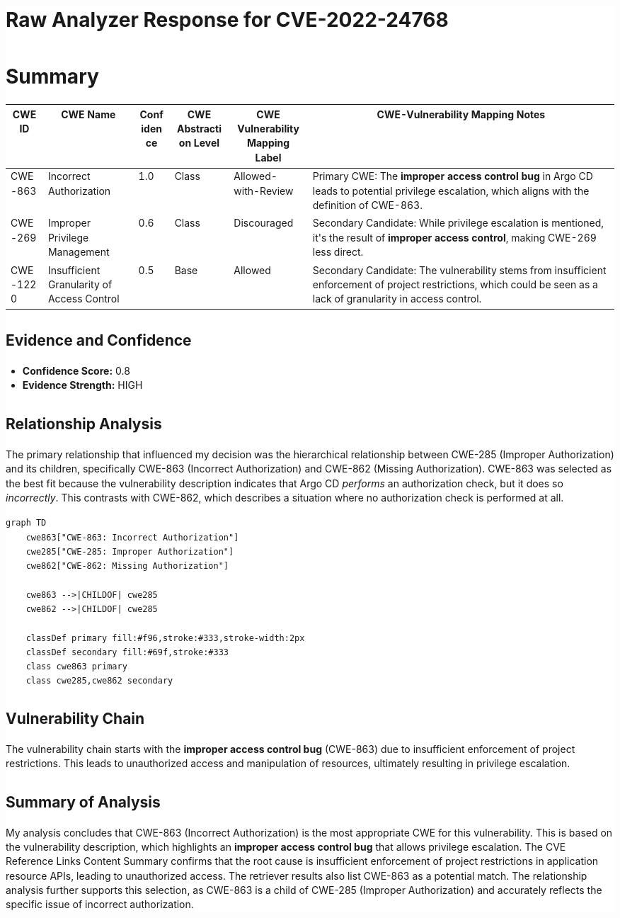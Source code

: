 # Raw Analyzer Response for CVE-2022-24768

# Summary
| CWE ID | CWE Name | Confidence | CWE Abstraction Level | CWE Vulnerability Mapping Label | CWE-Vulnerability Mapping Notes |
|---|---|---|---|---|---|
| CWE-863 | Incorrect Authorization | 1.0 | Class | Allowed-with-Review | Primary CWE: The **improper access control bug** in Argo CD leads to potential privilege escalation, which aligns with the definition of CWE-863. |
| CWE-269 | Improper Privilege Management | 0.6 | Class | Discouraged | Secondary Candidate: While privilege escalation is mentioned, it's the result of **improper access control**, making CWE-269 less direct. |
| CWE-1220 | Insufficient Granularity of Access Control | 0.5 | Base | Allowed | Secondary Candidate: The vulnerability stems from insufficient enforcement of project restrictions, which could be seen as a lack of granularity in access control. |

## Evidence and Confidence

*   **Confidence Score:** 0.8
*   **Evidence Strength:** HIGH

## Relationship Analysis
The primary relationship that influenced my decision was the hierarchical relationship between CWE-285 (Improper Authorization) and its children, specifically CWE-863 (Incorrect Authorization) and CWE-862 (Missing Authorization). CWE-863 was selected as the best fit because the vulnerability description indicates that Argo CD *performs* an authorization check, but it does so *incorrectly*. This contrasts with CWE-862, which describes a situation where no authorization check is performed at all.

```mermaid
graph TD
    cwe863["CWE-863: Incorrect Authorization"]
    cwe285["CWE-285: Improper Authorization"]
    cwe862["CWE-862: Missing Authorization"]

    cwe863 -->|CHILDOF| cwe285
    cwe862 -->|CHILDOF| cwe285

    classDef primary fill:#f96,stroke:#333,stroke-width:2px
    classDef secondary fill:#69f,stroke:#333
    class cwe863 primary
    class cwe285,cwe862 secondary
```

## Vulnerability Chain
The vulnerability chain starts with the **improper access control bug** (CWE-863) due to insufficient enforcement of project restrictions. This leads to unauthorized access and manipulation of resources, ultimately resulting in privilege escalation.

## Summary of Analysis
My analysis concludes that CWE-863 (Incorrect Authorization) is the most appropriate CWE for this vulnerability. This is based on the vulnerability description, which highlights an **improper access control bug** that allows privilege escalation. The CVE Reference Links Content Summary confirms that the root cause is insufficient enforcement of project restrictions in application resource APIs, leading to unauthorized access. The retriever results also list CWE-863 as a potential match.
The relationship analysis further supports this selection, as CWE-863 is a child of CWE-285 (Improper Authorization) and accurately reflects the specific issue of incorrect authorization.

